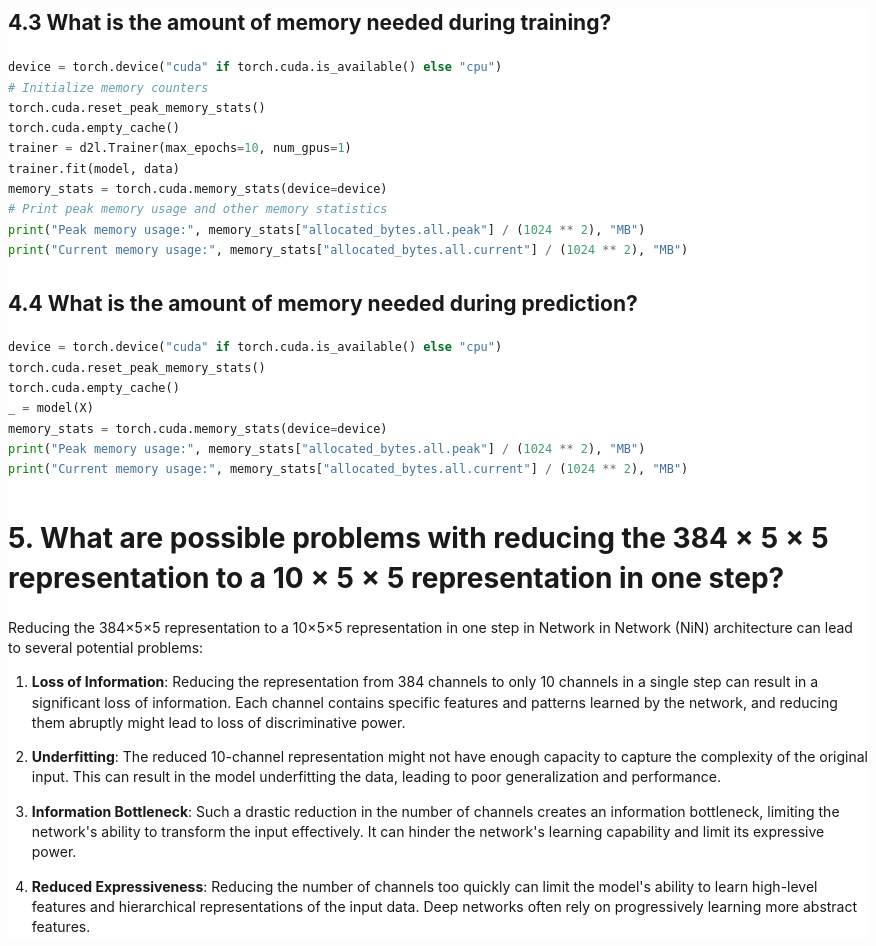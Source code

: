 
## 4.3 What is the amount of memory needed during training?


```python
device = torch.device("cuda" if torch.cuda.is_available() else "cpu")
# Initialize memory counters
torch.cuda.reset_peak_memory_stats()
torch.cuda.empty_cache()
trainer = d2l.Trainer(max_epochs=10, num_gpus=1)
trainer.fit(model, data)
memory_stats = torch.cuda.memory_stats(device=device)
# Print peak memory usage and other memory statistics
print("Peak memory usage:", memory_stats["allocated_bytes.all.peak"] / (1024 ** 2), "MB")
print("Current memory usage:", memory_stats["allocated_bytes.all.current"] / (1024 ** 2), "MB")
```

## 4.4 What is the amount of memory needed during prediction?


```python
device = torch.device("cuda" if torch.cuda.is_available() else "cpu")
torch.cuda.reset_peak_memory_stats()
torch.cuda.empty_cache()
_ = model(X)
memory_stats = torch.cuda.memory_stats(device=device)
print("Peak memory usage:", memory_stats["allocated_bytes.all.peak"] / (1024 ** 2), "MB")
print("Current memory usage:", memory_stats["allocated_bytes.all.current"] / (1024 ** 2), "MB")
```

# 5. What are possible problems with reducing the $384\times5\times5$ representation to a $10\times5\times5$ representation in one step?

Reducing the 384×5×5 representation to a 10×5×5 representation in one step in Network in Network (NiN) architecture can lead to several potential problems:

1. **Loss of Information**: Reducing the representation from 384 channels to only 10 channels in a single step can result in a significant loss of information. Each channel contains specific features and patterns learned by the network, and reducing them abruptly might lead to loss of discriminative power.

2. **Underfitting**: The reduced 10-channel representation might not have enough capacity to capture the complexity of the original input. This can result in the model underfitting the data, leading to poor generalization and performance.

3. **Information Bottleneck**: Such a drastic reduction in the number of channels creates an information bottleneck, limiting the network's ability to transform the input effectively. It can hinder the network's learning capability and limit its expressive power.

4. **Reduced Expressiveness**: Reducing the number of channels too quickly can limit the model's ability to learn high-level features and hierarchical representations of the input data. Deep networks often rely on progressively learning more abstract features.
